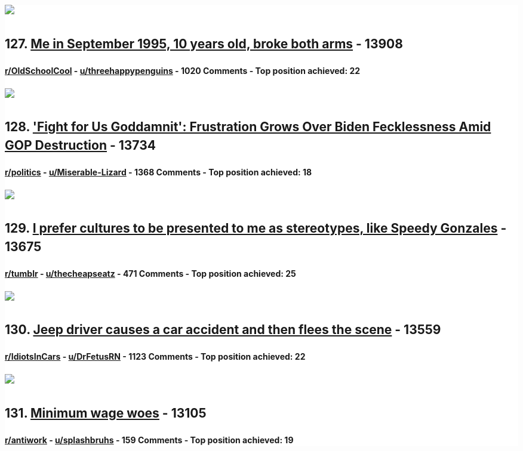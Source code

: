<a href="https://v.redd.it/014jhtjg5y991"><img src="https://b.thumbs.redditmedia.com/ktI3DUEKV3C8L1fwmFNw1a7aNv8Z8bnqPwGBmwZGBQM.jpg"></img></a>

## 127. [Me in September 1995, 10 years old, broke both arms](http://reddit.com/r/OldSchoolCool/comments/vse1mi/me_in_september_1995_10_years_old_broke_both_arms/) - 13908
#### [r/OldSchoolCool](http://reddit.com/r/OldSchoolCool) - [u/threehappypenguins](http://reddit.com/u/threehappypenguins) - 1020 Comments - Top position achieved: 22

<a href="https://i.redd.it/9gx22rknqu991.jpg"><img src="https://a.thumbs.redditmedia.com/Wfw_0V38DZw92PJ65UD04QkoZM00lWDPBf9iI-kqJ_0.jpg"></img></a>

## 128. ['Fight for Us Goddamnit': Frustration Grows Over Biden Fecklessness Amid GOP Destruction](http://reddit.com/r/politics/comments/vt2dvv/fight_for_us_goddamnit_frustration_grows_over/) - 13734
#### [r/politics](http://reddit.com/r/politics) - [u/Miserable-Lizard](http://reddit.com/u/Miserable-Lizard) - 1368 Comments - Top position achieved: 18

<a href="https://www.commondreams.org/news/2022/07/06/fight-us-goddamnit-frustration-grows-over-biden-fecklessness-amid-gop-destruction"><img src="https://b.thumbs.redditmedia.com/QljD2F_2SCnGSsLTN94NxWzq16EzoY80N4g9n2y_tuk.jpg"></img></a>

## 129. [I prefer cultures to be presented to me as stereotypes, like Speedy Gonzales](http://reddit.com/r/tumblr/comments/vspozx/i_prefer_cultures_to_be_presented_to_me_as/) - 13675
#### [r/tumblr](http://reddit.com/r/tumblr) - [u/thecheapseatz](http://reddit.com/u/thecheapseatz) - 471 Comments - Top position achieved: 25

<a href="https://i.redd.it/7heu3lsa6y991.jpg"><img src="https://a.thumbs.redditmedia.com/u9FxeWu6wt5OYZ7GVWp7-3_J8kO1u3Pn8GPmzsw58P4.jpg"></img></a>

## 130. [Jeep driver causes a car accident and then flees the scene](http://reddit.com/r/IdiotsInCars/comments/vt2o18/jeep_driver_causes_a_car_accident_and_then_flees/) - 13559
#### [r/IdiotsInCars](http://reddit.com/r/IdiotsInCars) - [u/DrFetusRN](http://reddit.com/u/DrFetusRN) - 1123 Comments - Top position achieved: 22

<a href="https://v.redd.it/pcpi5koqg2a91"><img src="https://b.thumbs.redditmedia.com/bn6SOwkvc2KxKeLMFtLBY8tRAKgiFq4es4blFEh0FkQ.jpg"></img></a>

## 131. [Minimum wage woes](http://reddit.com/r/antiwork/comments/vsj8vv/minimum_wage_woes/) - 13105
#### [r/antiwork](http://reddit.com/r/antiwork) - [u/splashbruhs](http://reddit.com/u/splashbruhs) - 159 Comments - Top position achieved: 19
